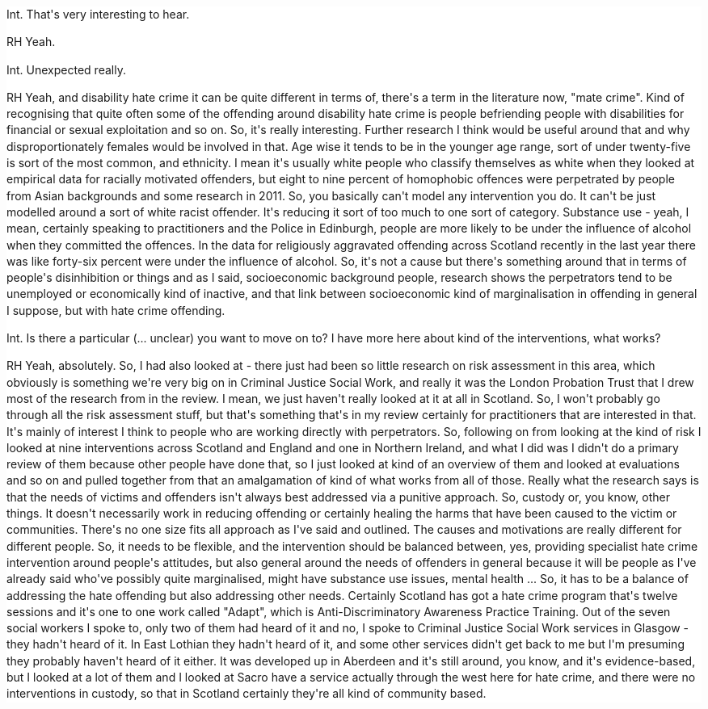 Int. That's very interesting to hear.

RH Yeah.

Int. Unexpected really.

RH Yeah, and disability hate crime it can be quite different in terms of, there's a term in the literature now, "mate crime". Kind of recognising that quite often some of the offending around disability hate crime is people befriending people with disabilities for financial or sexual exploitation and so on. So, it's really interesting. Further research I think would be useful around that and why disproportionately females would be involved in that. Age wise it tends to be in the younger age range, sort of under twenty-five is sort of the most common, and ethnicity. I mean it's usually white people who classify themselves as white when they looked at empirical data for racially motivated offenders, but eight to nine percent of homophobic offences were perpetrated by people from Asian backgrounds and some research in 2011. So, you basically can't model any intervention you do. It can't be just modelled around a sort of white racist offender. It's reducing it sort of too much to one sort of category. Substance use - yeah, I mean, certainly speaking to practitioners and the Police in Edinburgh, people are more likely to be under the influence of alcohol when they committed the offences. In the data for religiously aggravated offending across Scotland recently in the last year there was like forty-six percent were under the influence of alcohol. So, it's not a cause but there's something around that in terms of people's disinhibition or things and as I said, socioeconomic background people, research shows the perpetrators tend to be unemployed or economically kind of inactive, and that link between socioeconomic kind of marginalisation in offending in general I suppose, but with hate crime offending.

Int. Is there a particular (... unclear) you want to move on to? I have more here about kind of the interventions, what works?

RH Yeah, absolutely. So, I had also looked at - there just had been so little research on risk assessment in this area, which obviously is something we're very big on in Criminal Justice Social Work, and really it was the London Probation Trust that I drew most of the research from in the review. I mean, we just haven't really looked at it at all in Scotland. So, I won't probably go through all the risk assessment stuff, but that's something that's in my review certainly for practitioners that are interested in that. It's mainly of interest I think to people who are working directly with perpetrators. So, following on from looking at the kind of risk I looked at nine interventions across Scotland and England and one in Northern Ireland, and what I did was I didn't do a primary review of them because other people have done that, so I just looked at kind of an overview of them and looked at evaluations and so on and pulled together from that an amalgamation of kind of what works from all of those. Really what the research says is that the needs of victims and offenders isn't always best addressed via a punitive approach. So, custody or, you know, other things. It doesn't necessarily work in reducing offending or certainly healing the harms that have been caused to the victim or communities. There's no one size fits all approach as I've said and outlined. The causes and motivations are really different for different people. So, it needs to be flexible, and the intervention should be balanced between, yes, providing specialist hate crime intervention around people's attitudes, but also general around the needs of offenders in general because it will be people as I've already said who've possibly quite marginalised, might have substance use issues, mental health ... So, it has to be a balance of addressing the hate offending but also addressing other needs. Certainly Scotland has got a hate crime program that's twelve sessions and it's one to one work called "Adapt", which is Anti-Discriminatory Awareness Practice Training. Out of the seven social workers I spoke to, only two of them had heard of it and no, I spoke to Criminal Justice Social Work services in Glasgow - they hadn't heard of it. In East Lothian they hadn't heard of it, and some other services didn't get back to me but I'm presuming they probably haven't heard of it either. It was developed up in Aberdeen and it's still around, you know, and it's evidence-based, but I looked at a lot of them and I looked at Sacro have a service actually through the west here for hate crime, and there were no interventions in custody, so that in Scotland certainly they're all kind of community based.
